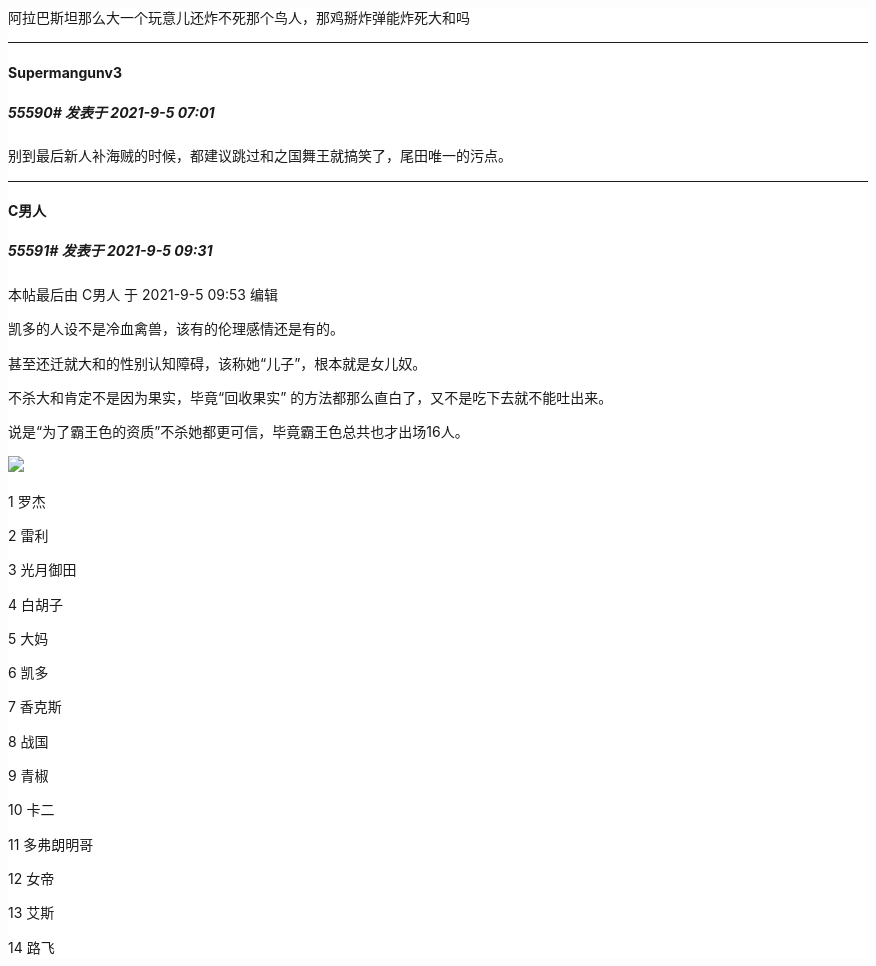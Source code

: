 
阿拉巴斯坦那么大一个玩意儿还炸不死那个鸟人，那鸡掰炸弹能炸死大和吗




*****

####  Supermangunv3  
##### 55590#       发表于 2021-9-5 07:01


别到最后新人补海贼的时候，都建议跳过和之国舞王就搞笑了，尾田唯一的污点。




*****

####  C男人  
##### 55591#       发表于 2021-9-5 09:31


 本帖最后由 C男人 于 2021-9-5 09:53 编辑 

凯多的人设不是冷血禽兽，该有的伦理感情还是有的。


甚至还迁就大和的性别认知障碍，该称她“儿子”，根本就是女儿奴。


不杀大和肯定不是因为果实，毕竟“回收果实” 的方法都那么直白了，又不是吃下去就不能吐出来。


说是“为了霸王色的资质”不杀她都更可信，毕竟霸王色总共也才出场16人。

<img src="https://static.saraba1st.com/image/smiley/face2017/016.png" referrerpolicy="no-referrer"> 


1 罗杰

2 雷利

3 光月御田

4 白胡子

5 大妈

6 凯多

7 香克斯

8 战国

9 青椒

10 卡二

11 多弗朗明哥

12 女帝

13 艾斯

14 路飞
